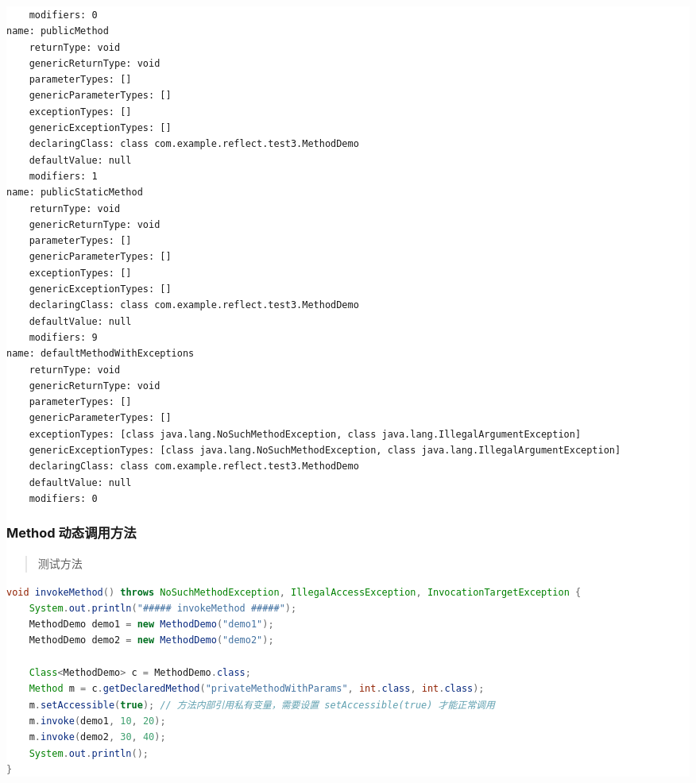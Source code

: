```
	modifiers: 0
name: publicMethod
	returnType: void
	genericReturnType: void
	parameterTypes: []
	genericParameterTypes: []
	exceptionTypes: []
	genericExceptionTypes: []
	declaringClass: class com.example.reflect.test3.MethodDemo
	defaultValue: null
	modifiers: 1
name: publicStaticMethod
	returnType: void
	genericReturnType: void
	parameterTypes: []
	genericParameterTypes: []
	exceptionTypes: []
	genericExceptionTypes: []
	declaringClass: class com.example.reflect.test3.MethodDemo
	defaultValue: null
	modifiers: 9
name: defaultMethodWithExceptions
	returnType: void
	genericReturnType: void
	parameterTypes: []
	genericParameterTypes: []
	exceptionTypes: [class java.lang.NoSuchMethodException, class java.lang.IllegalArgumentException]
	genericExceptionTypes: [class java.lang.NoSuchMethodException, class java.lang.IllegalArgumentException]
	declaringClass: class com.example.reflect.test3.MethodDemo
	defaultValue: null
	modifiers: 0
```

### Method 动态调用方法

> 测试方法

```java
void invokeMethod() throws NoSuchMethodException, IllegalAccessException, InvocationTargetException {
    System.out.println("##### invokeMethod #####");
    MethodDemo demo1 = new MethodDemo("demo1");
    MethodDemo demo2 = new MethodDemo("demo2");

    Class<MethodDemo> c = MethodDemo.class;
    Method m = c.getDeclaredMethod("privateMethodWithParams", int.class, int.class);
    m.setAccessible(true); // 方法内部引用私有变量，需要设置 setAccessible(true) 才能正常调用
    m.invoke(demo1, 10, 20);
    m.invoke(demo2, 30, 40);
    System.out.println();
}
```
